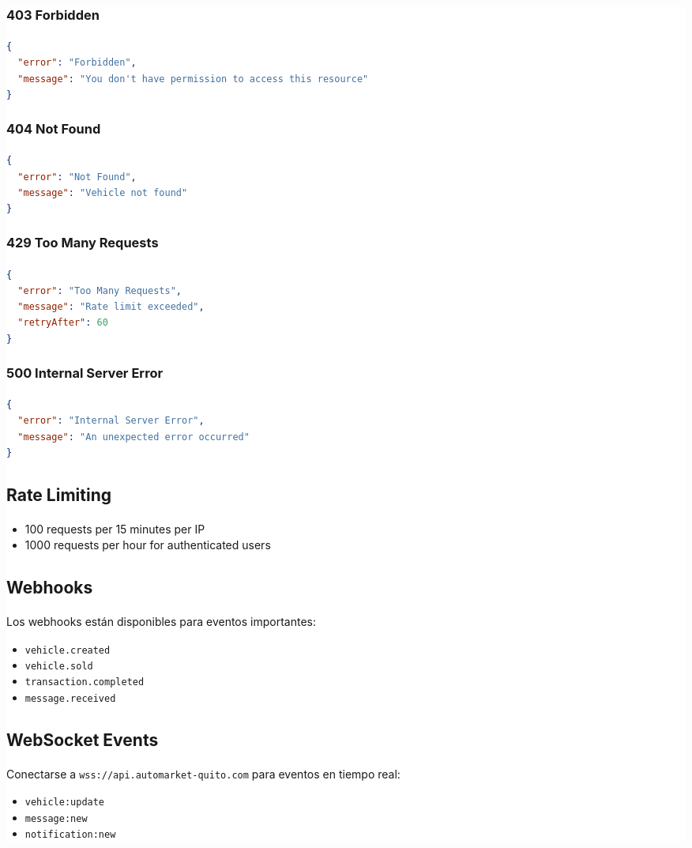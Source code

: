 ### 403 Forbidden
```json
{
  "error": "Forbidden",
  "message": "You don't have permission to access this resource"
}
```

### 404 Not Found
```json
{
  "error": "Not Found",
  "message": "Vehicle not found"
}
```

### 429 Too Many Requests
```json
{
  "error": "Too Many Requests",
  "message": "Rate limit exceeded",
  "retryAfter": 60
}
```

### 500 Internal Server Error
```json
{
  "error": "Internal Server Error",
  "message": "An unexpected error occurred"
}
```

## Rate Limiting
- 100 requests per 15 minutes per IP
- 1000 requests per hour for authenticated users

## Webhooks
Los webhooks están disponibles para eventos importantes:
- `vehicle.created`
- `vehicle.sold`
- `transaction.completed`
- `message.received`

## WebSocket Events
Conectarse a `wss://api.automarket-quito.com` para eventos en tiempo real:
- `vehicle:update`
- `message:new`
- `notification:new`
